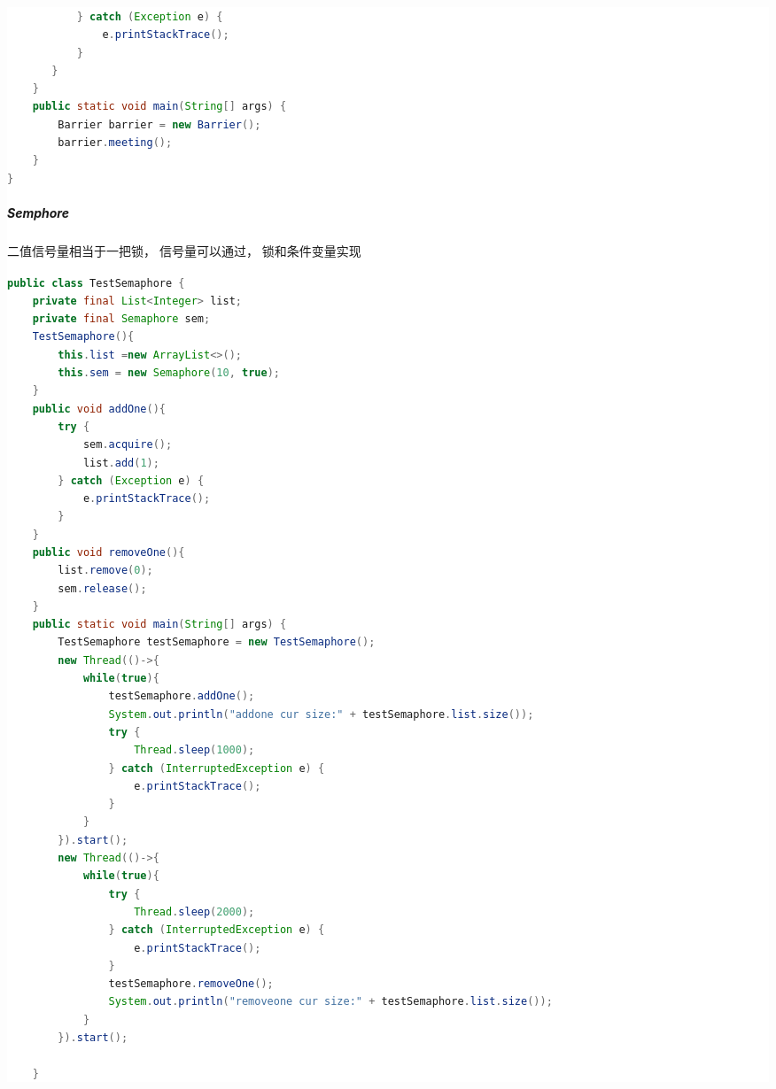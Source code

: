 ```java
           } catch (Exception e) {
               e.printStackTrace();
           }
       }
    }
    public static void main(String[] args) {
        Barrier barrier = new Barrier();
        barrier.meeting();
    }
}

```



##### Semphore

二值信号量相当于一把锁， 信号量可以通过， 锁和条件变量实现

```java
public class TestSemaphore {
    private final List<Integer> list;
    private final Semaphore sem;
    TestSemaphore(){
        this.list =new ArrayList<>();
        this.sem = new Semaphore(10, true);
    }
    public void addOne(){
        try {
            sem.acquire();
            list.add(1);
        } catch (Exception e) {
            e.printStackTrace();
        }
    }
    public void removeOne(){
        list.remove(0);
        sem.release();
    }
    public static void main(String[] args) {
        TestSemaphore testSemaphore = new TestSemaphore();
        new Thread(()->{
            while(true){
                testSemaphore.addOne();
                System.out.println("addone cur size:" + testSemaphore.list.size());
                try {
                    Thread.sleep(1000);
                } catch (InterruptedException e) {
                    e.printStackTrace();
                }
            }
        }).start();
        new Thread(()->{
            while(true){
                try {
                    Thread.sleep(2000);
                } catch (InterruptedException e) {
                    e.printStackTrace();
                }
                testSemaphore.removeOne();
                System.out.println("removeone cur size:" + testSemaphore.list.size());
            }
        }).start();

    }
```